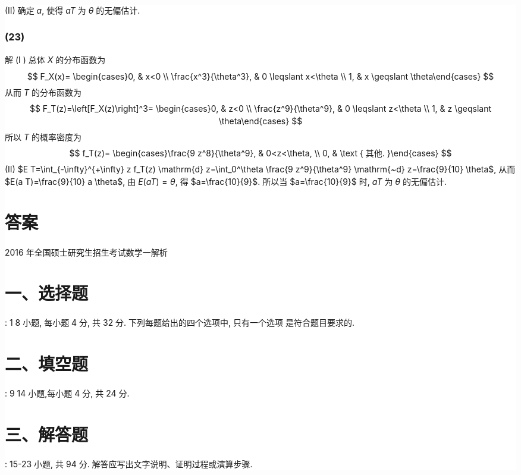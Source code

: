 (II) 确定 $a$, 使得 $a T$ 为 $\theta$ 的无偏估计.

### (23)
解 (I ) 总体 $X$ 的分布函数为
$$
F_X(x)= \begin{cases}0, & x<0 \\ \frac{x^3}{\theta^3}, & 0 \leqslant x<\theta \\ 1, & x \geqslant \theta\end{cases}
$$
从而 $T$ 的分布函数为
$$
F_T(z)=\left[F_X(z)\right]^3= \begin{cases}0, & z<0 \\ \frac{z^9}{\theta^9}, & 0 \leqslant z<\theta \\ 1, & z \geqslant \theta\end{cases}
$$
所以 $T$ 的概率密度为
$$
f_T(z)= \begin{cases}\frac{9 z^8}{\theta^9}, & 0<z<\theta, \\ 0, & \text { 其他. }\end{cases}
$$
(II) $E T=\int_{-\infty}^{+\infty} z f_T(z) \mathrm{d} z=\int_0^\theta \frac{9 z^9}{\theta^9} \mathrm{~d} z=\frac{9}{10} \theta$, 从而 $E(a T)=\frac{9}{10} a \theta$, 由 $E(a T)=\theta$, 得 $a=\frac{10}{9}$. 所以当 $a=\frac{10}{9}$ 时, $a T$ 为 $\theta$ 的无偏估计.

# 答案
2016 年全国硕士研究生招生考试数学一解析
# 一、选择题
: 1 8 小题, 每小题 4 分, 共 32 分. 下列每题给出的四个选项中, 只有一个选项 是符合题目要求的.
# 二、填空题
: 9 14 小题,每小题 4 分, 共 24 分.
# 三、解答题
: 15-23 小题, 共 94 分. 解答应写出文字说明、证明过程或演算步骤.
